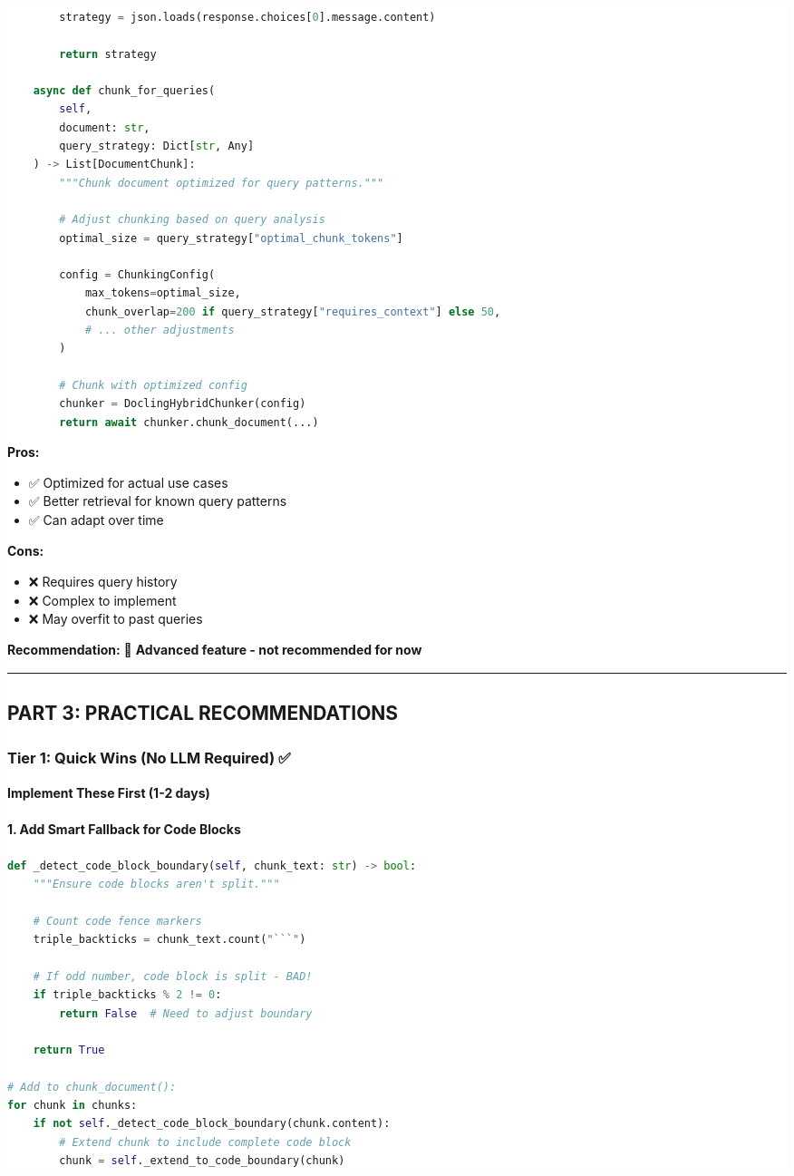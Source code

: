 ```python
        strategy = json.loads(response.choices[0].message.content)
        
        return strategy
    
    async def chunk_for_queries(
        self,
        document: str,
        query_strategy: Dict[str, Any]
    ) -> List[DocumentChunk]:
        """Chunk document optimized for query patterns."""
        
        # Adjust chunking based on query analysis
        optimal_size = query_strategy["optimal_chunk_tokens"]
        
        config = ChunkingConfig(
            max_tokens=optimal_size,
            chunk_overlap=200 if query_strategy["requires_context"] else 50,
            # ... other adjustments
        )
        
        # Chunk with optimized config
        chunker = DoclingHybridChunker(config)
        return await chunker.chunk_document(...)
```

**Pros:**
- ✅ Optimized for actual use cases
- ✅ Better retrieval for known query patterns
- ✅ Can adapt over time

**Cons:**
- ❌ Requires query history
- ❌ Complex to implement
- ❌ May overfit to past queries

**Recommendation:** 🔴 **Advanced feature - not recommended for now**

---

## PART 3: PRACTICAL RECOMMENDATIONS

### Tier 1: Quick Wins (No LLM Required) ✅

**Implement These First (1-2 days)**

#### 1. Add Smart Fallback for Code Blocks

```python
def _detect_code_block_boundary(self, chunk_text: str) -> bool:
    """Ensure code blocks aren't split."""
    
    # Count code fence markers
    triple_backticks = chunk_text.count("```")
    
    # If odd number, code block is split - BAD!
    if triple_backticks % 2 != 0:
        return False  # Need to adjust boundary
    
    return True

# Add to chunk_document():
for chunk in chunks:
    if not self._detect_code_block_boundary(chunk.content):
        # Extend chunk to include complete code block
        chunk = self._extend_to_code_boundary(chunk)
```
